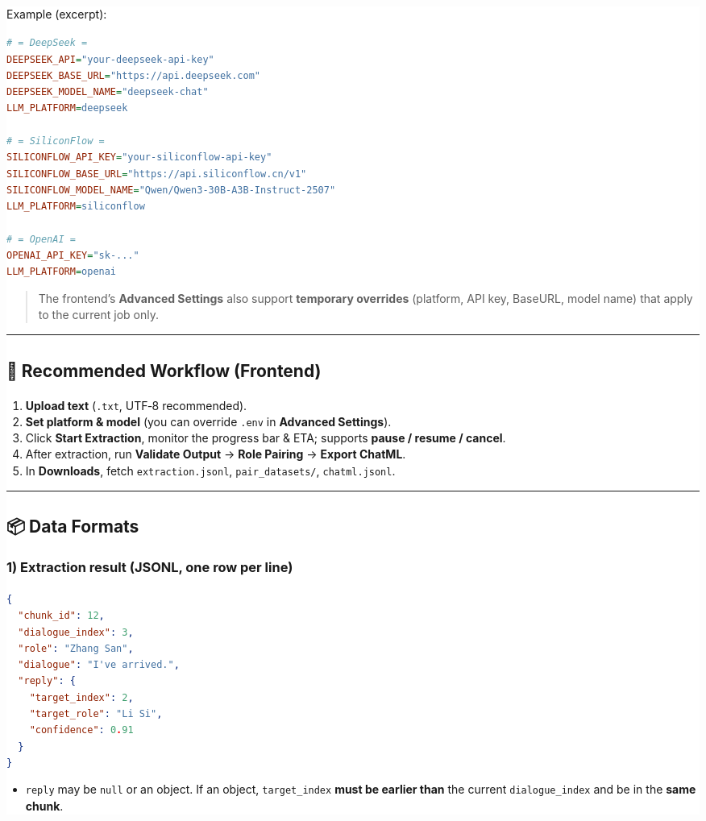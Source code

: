 Example (excerpt):
```ini
# = DeepSeek =
DEEPSEEK_API="your-deepseek-api-key"
DEEPSEEK_BASE_URL="https://api.deepseek.com"
DEEPSEEK_MODEL_NAME="deepseek-chat"
LLM_PLATFORM=deepseek

# = SiliconFlow =
SILICONFLOW_API_KEY="your-siliconflow-api-key"
SILICONFLOW_BASE_URL="https://api.siliconflow.cn/v1"
SILICONFLOW_MODEL_NAME="Qwen/Qwen3-30B-A3B-Instruct-2507"
LLM_PLATFORM=siliconflow

# = OpenAI =
OPENAI_API_KEY="sk-..."
LLM_PLATFORM=openai
```
> The frontend’s **Advanced Settings** also support **temporary overrides** (platform, API key, BaseURL, model name) that apply to the current job only.

---

## 🧭 Recommended Workflow (Frontend)

1. **Upload text** (`.txt`, UTF‑8 recommended).  
2. **Set platform & model** (you can override `.env` in **Advanced Settings**).  
3. Click **Start Extraction**, monitor the progress bar & ETA; supports **pause / resume / cancel**.  
4. After extraction, run **Validate Output** → **Role Pairing** → **Export ChatML**.  
5. In **Downloads**, fetch `extraction.jsonl`, `pair_datasets/`, `chatml.jsonl`.

---

## 📦 Data Formats

### 1) Extraction result (JSONL, one row per line)
```json
{
  "chunk_id": 12,
  "dialogue_index": 3,
  "role": "Zhang San",
  "dialogue": "I've arrived.",
  "reply": {
    "target_index": 2,
    "target_role": "Li Si",
    "confidence": 0.91
  }
}
```
- `reply` may be `null` or an object. If an object, `target_index` **must be earlier than** the current `dialogue_index` and be in the **same chunk**.
